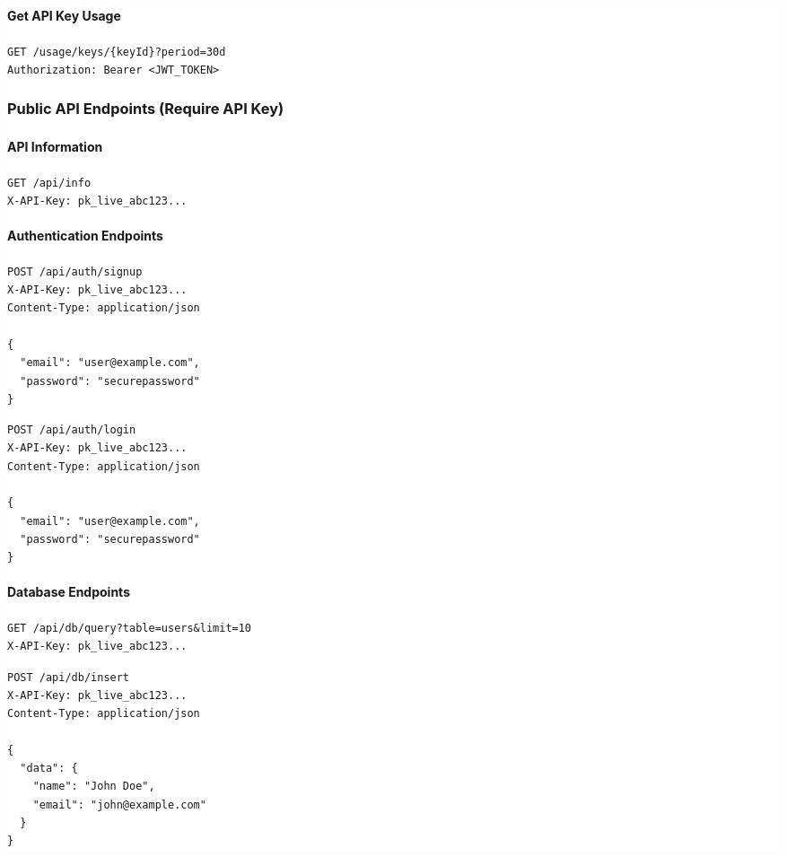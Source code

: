#### Get API Key Usage

```http
GET /usage/keys/{keyId}?period=30d
Authorization: Bearer <JWT_TOKEN>
```

### Public API Endpoints (Require API Key)

#### API Information

```http
GET /api/info
X-API-Key: pk_live_abc123...
```

#### Authentication Endpoints

```http
POST /api/auth/signup
X-API-Key: pk_live_abc123...
Content-Type: application/json

{
  "email": "user@example.com",
  "password": "securepassword"
}
```

```http
POST /api/auth/login
X-API-Key: pk_live_abc123...
Content-Type: application/json

{
  "email": "user@example.com",
  "password": "securepassword"
}
```

#### Database Endpoints

```http
GET /api/db/query?table=users&limit=10
X-API-Key: pk_live_abc123...
```

```http
POST /api/db/insert
X-API-Key: pk_live_abc123...
Content-Type: application/json

{
  "data": {
    "name": "John Doe",
    "email": "john@example.com"
  }
}
```
